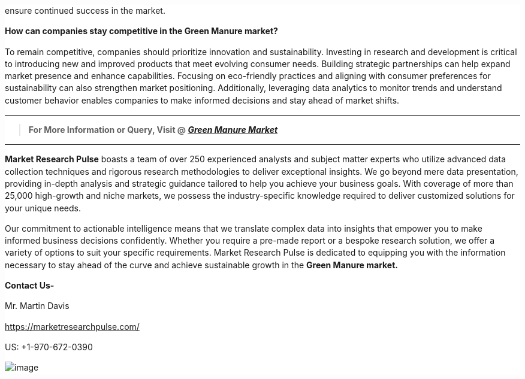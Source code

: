 ensure continued success in the market.</p><p><strong>How can companies stay competitive in the Green Manure market?</strong></p><p>To remain competitive, companies should prioritize innovation and sustainability. Investing in research and development is critical to introducing new and improved products that meet evolving consumer needs. Building strategic partnerships can help expand market presence and enhance capabilities. Focusing on eco-friendly practices and aligning with consumer preferences for sustainability can also strengthen market positioning. Additionally, leveraging data analytics to monitor trends and understand customer behavior enables companies to make informed decisions and stay ahead of market shifts.</p><hr /><blockquote><p><strong>For More Information or Query, Visit @&nbsp;<em><a href="https://marketresearchpulse.com/report/31734/green-manure-market?utm_source=Linkedin&utm_medium=025">Green Manure Market</a></em></strong></p></blockquote><hr /><p><strong>Market Research Pulse</strong> boasts a team of over 250 experienced analysts and subject matter experts who utilize advanced data collection techniques and rigorous research methodologies to deliver exceptional insights. We go beyond mere data presentation, providing in-depth analysis and strategic guidance tailored to help you achieve your business goals. With coverage of more than 25,000 high-growth and niche markets, we possess the industry-specific knowledge required to deliver customized solutions for your unique needs.</p><p>Our commitment to actionable intelligence means that we translate complex data into insights that empower you to make informed business decisions confidently. Whether you require a pre-made report or a bespoke research solution, we offer a variety of options to suit your specific requirements. Market Research Pulse is dedicated to equipping you with the information necessary to stay ahead of the curve and achieve sustainable growth in the <strong>Green Manure market.</strong></p><p><strong>Contact Us-</strong></p><p>Mr. Martin Davis</p><p>https://marketresearchpulse.com/</p><p>US: +1-970-672-0390</p>
![image](https://github.com/user-attachments/assets/cbf57ca7-3f23-4a24-9fb6-6d485f5b2106)
